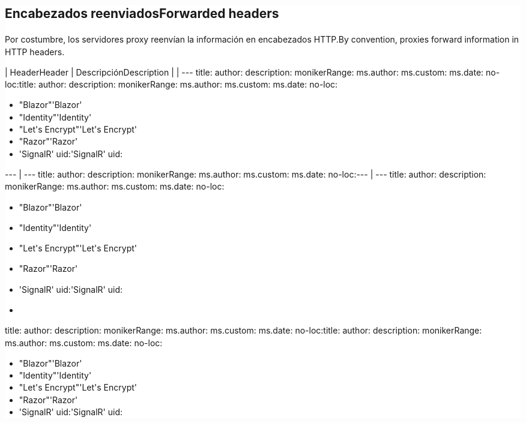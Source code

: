 ## <a name="forwarded-headers"></a><span data-ttu-id="47cda-114">Encabezados reenviados</span><span class="sxs-lookup"><span data-stu-id="47cda-114">Forwarded headers</span></span>

<span data-ttu-id="47cda-115">Por costumbre, los servidores proxy reenvían la información en encabezados HTTP.</span><span class="sxs-lookup"><span data-stu-id="47cda-115">By convention, proxies forward information in HTTP headers.</span></span>

| <span data-ttu-id="47cda-116">Header</span><span class="sxs-lookup"><span data-stu-id="47cda-116">Header</span></span> | <span data-ttu-id="47cda-117">Descripción</span><span class="sxs-lookup"><span data-stu-id="47cda-117">Description</span></span> |
| ---
<span data-ttu-id="47cda-118">title: author: description: monikerRange: ms.author: ms.custom: ms.date: no-loc:</span><span class="sxs-lookup"><span data-stu-id="47cda-118">title: author: description: monikerRange: ms.author: ms.custom: ms.date: no-loc:</span></span>
- <span data-ttu-id="47cda-119">"Blazor"</span><span class="sxs-lookup"><span data-stu-id="47cda-119">'Blazor'</span></span>
- <span data-ttu-id="47cda-120">"Identity"</span><span class="sxs-lookup"><span data-stu-id="47cda-120">'Identity'</span></span>
- <span data-ttu-id="47cda-121">"Let's Encrypt"</span><span class="sxs-lookup"><span data-stu-id="47cda-121">'Let's Encrypt'</span></span>
- <span data-ttu-id="47cda-122">"Razor"</span><span class="sxs-lookup"><span data-stu-id="47cda-122">'Razor'</span></span>
- <span data-ttu-id="47cda-123">'SignalR' uid:</span><span class="sxs-lookup"><span data-stu-id="47cda-123">'SignalR' uid:</span></span> 

<span data-ttu-id="47cda-124">--- | --- title: author: description: monikerRange: ms.author: ms.custom: ms.date: no-loc:</span><span class="sxs-lookup"><span data-stu-id="47cda-124">--- | --- title: author: description: monikerRange: ms.author: ms.custom: ms.date: no-loc:</span></span>
- <span data-ttu-id="47cda-125">"Blazor"</span><span class="sxs-lookup"><span data-stu-id="47cda-125">'Blazor'</span></span>
- <span data-ttu-id="47cda-126">"Identity"</span><span class="sxs-lookup"><span data-stu-id="47cda-126">'Identity'</span></span>
- <span data-ttu-id="47cda-127">"Let's Encrypt"</span><span class="sxs-lookup"><span data-stu-id="47cda-127">'Let's Encrypt'</span></span>
- <span data-ttu-id="47cda-128">"Razor"</span><span class="sxs-lookup"><span data-stu-id="47cda-128">'Razor'</span></span>
- <span data-ttu-id="47cda-129">'SignalR' uid:</span><span class="sxs-lookup"><span data-stu-id="47cda-129">'SignalR' uid:</span></span> 

-
<span data-ttu-id="47cda-130">title: author: description: monikerRange: ms.author: ms.custom: ms.date: no-loc:</span><span class="sxs-lookup"><span data-stu-id="47cda-130">title: author: description: monikerRange: ms.author: ms.custom: ms.date: no-loc:</span></span>
- <span data-ttu-id="47cda-131">"Blazor"</span><span class="sxs-lookup"><span data-stu-id="47cda-131">'Blazor'</span></span>
- <span data-ttu-id="47cda-132">"Identity"</span><span class="sxs-lookup"><span data-stu-id="47cda-132">'Identity'</span></span>
- <span data-ttu-id="47cda-133">"Let's Encrypt"</span><span class="sxs-lookup"><span data-stu-id="47cda-133">'Let's Encrypt'</span></span>
- <span data-ttu-id="47cda-134">"Razor"</span><span class="sxs-lookup"><span data-stu-id="47cda-134">'Razor'</span></span>
- <span data-ttu-id="47cda-135">'SignalR' uid:</span><span class="sxs-lookup"><span data-stu-id="47cda-135">'SignalR' uid:</span></span> 
